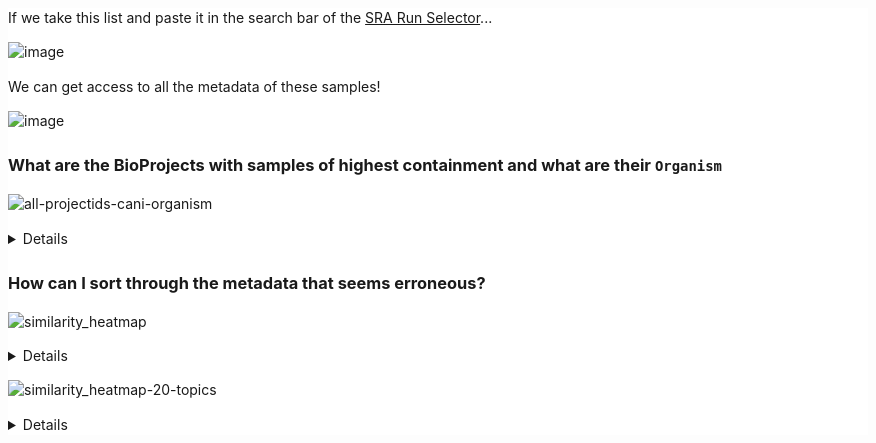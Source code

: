 If we take this list and paste it in the search bar of the [SRA Run Selector](https://www.ncbi.nlm.nih.gov/Traces/study/)...

![image](https://hackmd.io/_uploads/Hk3EBk8Vex.png)

We can get access to all the metadata of these samples!

![image](https://hackmd.io/_uploads/S1QuHkLNxx.png)

### What are the BioProjects with samples of highest containment and what are their `Organism`

![all-projectids-cani-organism](https://hackmd.io/_uploads/SyjXYJUNll.png)

<details></details>

### How can I sort through the metadata that seems erroneous?

![similarity_heatmap](https://hackmd.io/_uploads/BJD_nJLExe.svg)

<details></details>

![similarity_heatmap-20-topics](https://hackmd.io/_uploads/SkKW0J8Vxl.svg)

<details></details>
